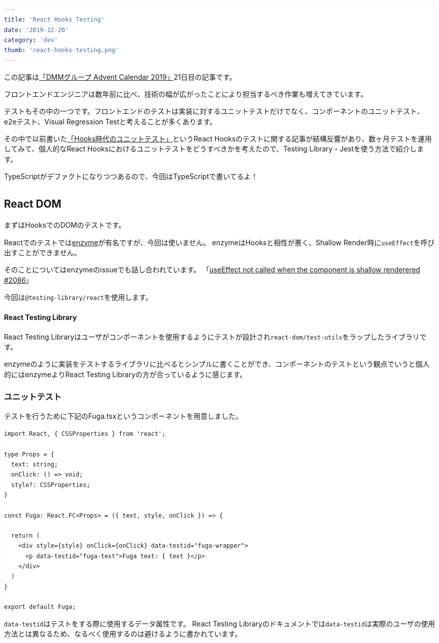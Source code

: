 ```yaml
---
title: 'React Hooks Testing'
date: '2019-12-20'
category: 'dev'
thumb: 'react-hooks-testing.png'
---
```


この記事は[「DMMグループ Advent Calendar 2019」](https://qiita.com/advent-calendar/2019/dmm)21日目の記事です。

フロントエンドエンジニアは数年前に比べ、技術の幅が広がったことにより担当するべき作業も増えてきています。

テストもその中の一つです。フロントエンドのテストは実装に対するユニットテストだけでなく、コンポーネントのユニットテスト、e2eテスト、Visual Regression Testと考えることが多くあります。

その中で以前書いた[「Hooks時代のユニットテスト」](https://qiita.com/isy/items/0b40b50fad21a8e6c863)というReact Hooksのテストに関する記事が結構反響があり、数ヶ月テストを運用してみて、個人的なReact Hooksにおけるユニットテストをどうすべきかを考えたので、Testing Library・Jestを使う方法で紹介します。

TypeScriptがデファクトになりつつあるので、今回はTypeScriptで書いてるよ！

## React DOM
まずはHooksでのDOMのテストです。

Reactでのテストでは[enzyme](https://github.com/airbnb/enzyme)が有名ですが、今回は使いません。
enzymeはHooksと相性が悪く、Shallow Render時に`useEffect`を呼び出すことができません。

そのことについてはenzymeのissueでも話し合われています。
「[useEffect not called when the component is shallow renderered #2086](https://github.com/airbnb/enzyme/issues/2086)」

今回は`@testing-library/react`を使用します。

#### React Testing Library
React Testing Libraryはユーザがコンポーネントを使用するようにテストが設計され`react-dom/test-utils`をラップしたライブラリです。

enzymeのように実装をテストするライブラリに比べるとシンプルに書くことができ、コンポーネントのテストという観点でいうと個人的にはenzymeよりReact Testing Libraryの方が合っているように感じます。


### ユニットテスト

テストを行うために下記のFuga.tsxというコンポーネントを用意しました。

```tsx:title=Fuga.tsx
import React, { CSSProperties } from 'react';

type Props = {
  text: string;
  onClick: () => void;
  style?: CSSProperties;
}

const Fuga: React.FC<Props> = ({ text, style, onClick }) => {

  return (
    <div style={style} onClick={onClick} data-testid="fuga-wrapper"> 
      <p data-testid="fuga-text">Fuga text: { text }</p>
    </div>
  )
}

export default Fuga;
```
`data-testid`はテストをする際に使用するデータ属性です。
React Testing Libraryのドキュメントでは`data-testid`は実際のユーザの使用方法とは異なるため、なるべく使用するのは避けるように書かれています。
